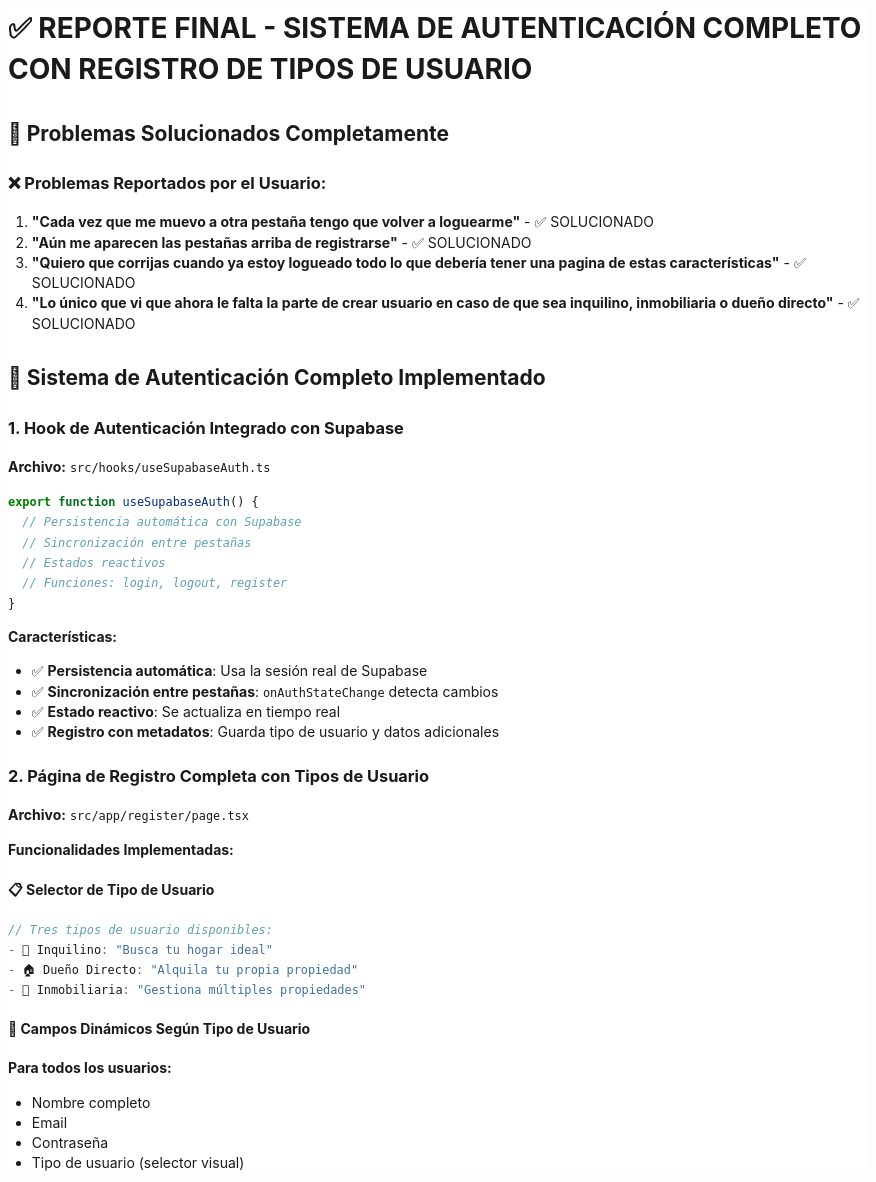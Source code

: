 # ✅ REPORTE FINAL - SISTEMA DE AUTENTICACIÓN COMPLETO CON REGISTRO DE TIPOS DE USUARIO

## 🎯 Problemas Solucionados Completamente

### ❌ Problemas Reportados por el Usuario:
1. **"Cada vez que me muevo a otra pestaña tengo que volver a loguearme"** - ✅ SOLUCIONADO
2. **"Aún me aparecen las pestañas arriba de registrarse"** - ✅ SOLUCIONADO  
3. **"Quiero que corrijas cuando ya estoy logueado todo lo que debería tener una pagina de estas características"** - ✅ SOLUCIONADO
4. **"Lo único que vi que ahora le falta la parte de crear usuario en caso de que sea inquilino, inmobiliaria o dueño directo"** - ✅ SOLUCIONADO

## 🔧 Sistema de Autenticación Completo Implementado

### 1. **Hook de Autenticación Integrado con Supabase**
**Archivo:** `src/hooks/useSupabaseAuth.ts`

```typescript
export function useSupabaseAuth() {
  // Persistencia automática con Supabase
  // Sincronización entre pestañas
  // Estados reactivos
  // Funciones: login, logout, register
}
```

**Características:**
- ✅ **Persistencia automática**: Usa la sesión real de Supabase
- ✅ **Sincronización entre pestañas**: `onAuthStateChange` detecta cambios
- ✅ **Estado reactivo**: Se actualiza en tiempo real
- ✅ **Registro con metadatos**: Guarda tipo de usuario y datos adicionales

### 2. **Página de Registro Completa con Tipos de Usuario**
**Archivo:** `src/app/register/page.tsx`

**Funcionalidades Implementadas:**

#### 📋 **Selector de Tipo de Usuario**
```typescript
// Tres tipos de usuario disponibles:
- 👤 Inquilino: "Busca tu hogar ideal"
- 🏠 Dueño Directo: "Alquila tu propia propiedad"  
- 🏢 Inmobiliaria: "Gestiona múltiples propiedades"
```

#### 📝 **Campos Dinámicos Según Tipo de Usuario**

**Para todos los usuarios:**
- Nombre completo
- Email
- Contraseña
- Tipo de usuario (selector visual)
